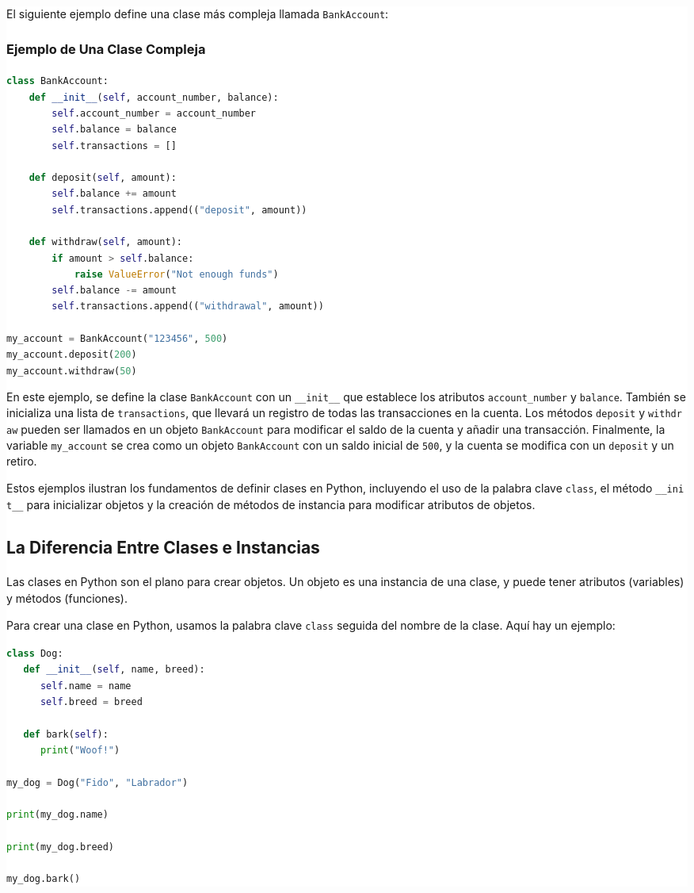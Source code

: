 El siguiente ejemplo define una clase más compleja llamada `BankAccount`:

### Ejemplo de Una Clase Compleja

```python
class BankAccount:
    def __init__(self, account_number, balance):
        self.account_number = account_number
        self.balance = balance
        self.transactions = []

    def deposit(self, amount):
        self.balance += amount
        self.transactions.append(("deposit", amount))

    def withdraw(self, amount):
        if amount > self.balance:
            raise ValueError("Not enough funds")
        self.balance -= amount
        self.transactions.append(("withdrawal", amount))

my_account = BankAccount("123456", 500)
my_account.deposit(200)
my_account.withdraw(50)
```

En este ejemplo, se define la clase `BankAccount` con un `__init__` que establece los atributos `account_number` y `balance`. También se inicializa una lista de `transactions`, que llevará un registro de todas las transacciones en la cuenta. Los métodos `deposit` y `withdraw` pueden ser llamados en un objeto `BankAccount` para modificar el saldo de la cuenta y añadir una transacción. Finalmente, la variable `my_account` se crea como un objeto `BankAccount` con un saldo inicial de `500`, y la cuenta se modifica con un `deposit` y un retiro.

Estos ejemplos ilustran los fundamentos de definir clases en Python, incluyendo el uso de la palabra clave `class`, el método `__init__` para inicializar objetos y la creación de métodos de instancia para modificar atributos de objetos.

## La Diferencia Entre Clases e Instancias

Las clases en Python son el plano para crear objetos. Un objeto es una instancia de una clase, y puede tener atributos (variables) y métodos (funciones).

Para crear una clase en Python, usamos la palabra clave `class` seguida del nombre de la clase. Aquí hay un ejemplo:

```python
class Dog:
   def __init__(self, name, breed):
      self.name = name
      self.breed = breed

   def bark(self):
      print("Woof!")

my_dog = Dog("Fido", "Labrador")

print(my_dog.name) 

print(my_dog.breed) 

my_dog.bark() 
```

